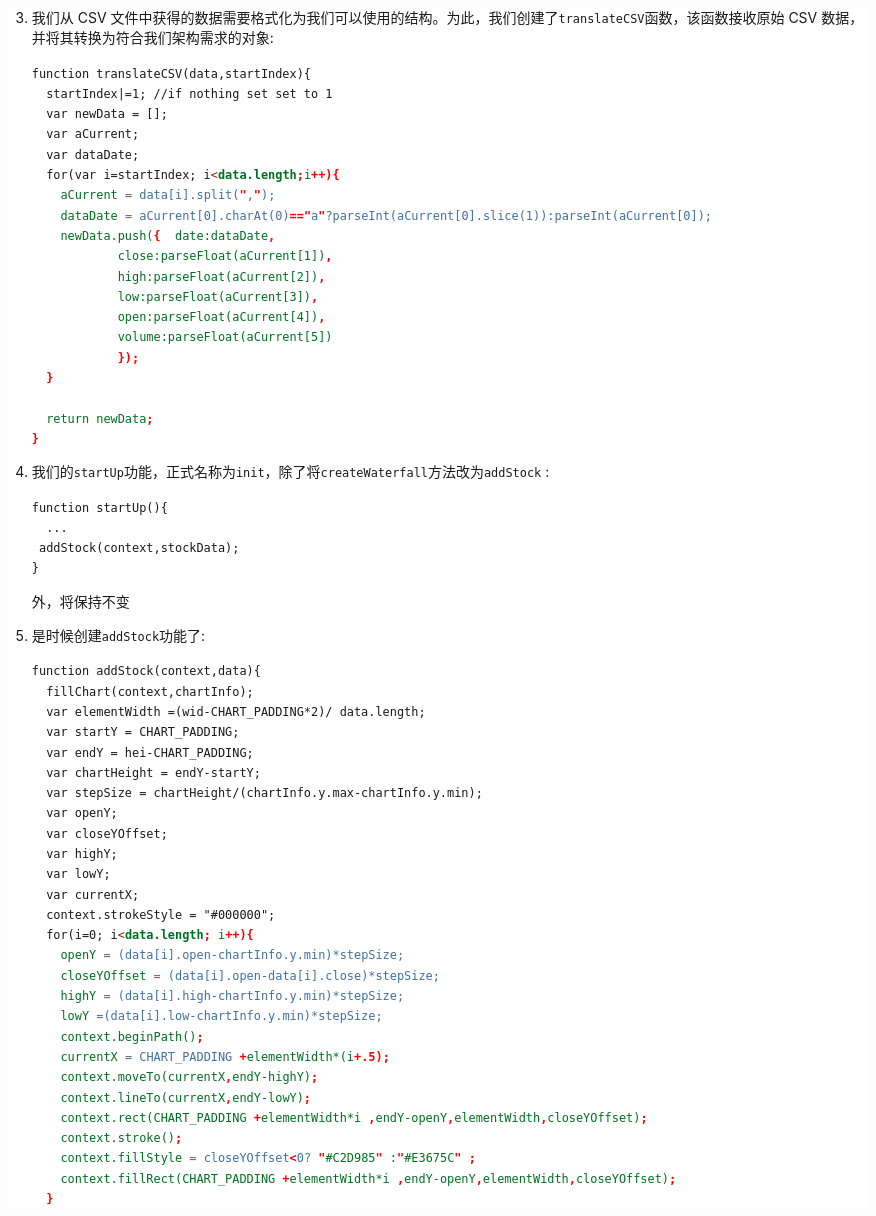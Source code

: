 3.  我们从 CSV 文件中获得的数据需要格式化为我们可以使用的结构。为此，我们创建了`translateCSV`函数，该函数接收原始 CSV 数据，并将其转换为符合我们架构需求的对象:

    ```html
    function translateCSV(data,startIndex){
      startIndex|=1; //if nothing set set to 1
      var newData = [];
      var aCurrent;
      var dataDate;
      for(var i=startIndex; i<data.length;i++){
        aCurrent = data[i].split(",");
        dataDate = aCurrent[0].charAt(0)=="a"?parseInt(aCurrent[0].slice(1)):parseInt(aCurrent[0]);
        newData.push({	date:dataDate,
                close:parseFloat(aCurrent[1]),
                high:parseFloat(aCurrent[2]),
                low:parseFloat(aCurrent[3]),
                open:parseFloat(aCurrent[4]),
                volume:parseFloat(aCurrent[5])
                });	
      }

      return newData;	
    }
    ```

4.  我们的`startUp`功能，正式名称为`init`，除了将`createWaterfall`方法改为`addStock` :

    ```html
    function startUp(){
      ...
     addStock(context,stockData); 
    }
    ```

    外，将保持不变
5.  是时候创建`addStock`功能了:

    ```html
    function addStock(context,data){ 
      fillChart(context,chartInfo);
      var elementWidth =(wid-CHART_PADDING*2)/ data.length;
      var startY = CHART_PADDING;
      var endY = hei-CHART_PADDING;
      var chartHeight = endY-startY;
      var stepSize = chartHeight/(chartInfo.y.max-chartInfo.y.min);
      var openY;
      var closeYOffset;
      var highY;
      var lowY;
      var currentX;
      context.strokeStyle = "#000000";
      for(i=0; i<data.length; i++){
        openY = (data[i].open-chartInfo.y.min)*stepSize;
        closeYOffset = (data[i].open-data[i].close)*stepSize;
        highY = (data[i].high-chartInfo.y.min)*stepSize;
        lowY =(data[i].low-chartInfo.y.min)*stepSize;
        context.beginPath();
        currentX = CHART_PADDING +elementWidth*(i+.5);
        context.moveTo(currentX,endY-highY);
        context.lineTo(currentX,endY-lowY);
        context.rect(CHART_PADDING +elementWidth*i ,endY-openY,elementWidth,closeYOffset);
        context.stroke();
        context.fillStyle = closeYOffset<0? "#C2D985" :"#E3675C" ;
        context.fillRect(CHART_PADDING +elementWidth*i ,endY-openY,elementWidth,closeYOffset);
      }
